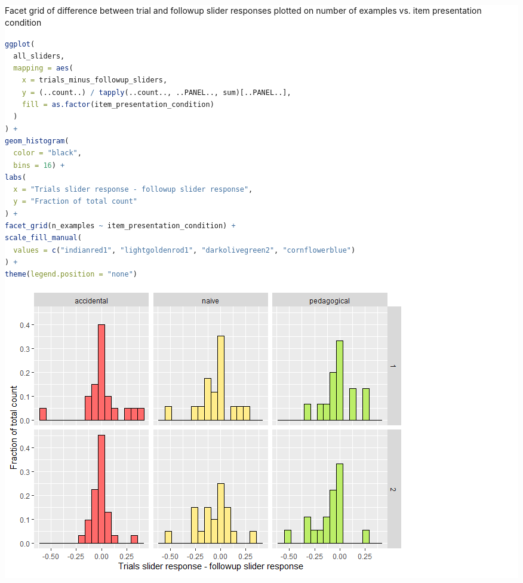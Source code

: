Facet grid of difference between trial and followup slider responses
plotted on number of examples vs. item presentation condition

``` r
ggplot(
  all_sliders,
  mapping = aes(
    x = trials_minus_followup_sliders,
    y = (..count..) / tapply(..count.., ..PANEL.., sum)[..PANEL..],
    fill = as.factor(item_presentation_condition)
  )
) +
geom_histogram(
  color = "black",
  bins = 16) +
labs(
  x = "Trials slider response - followup slider response",
  y = "Fraction of total count"
) +
facet_grid(n_examples ~ item_presentation_condition) +
scale_fill_manual(
  values = c("indianred1", "lightgoldenrod1", "darkolivegreen2", "cornflowerblue")
) +
theme(legend.position = "none")
```

![](data_analysis_files/figure-gfm/Slider%20diff.%20on%20num.%20examples%20vs.%20item%20presentation%20condition-1.png)

